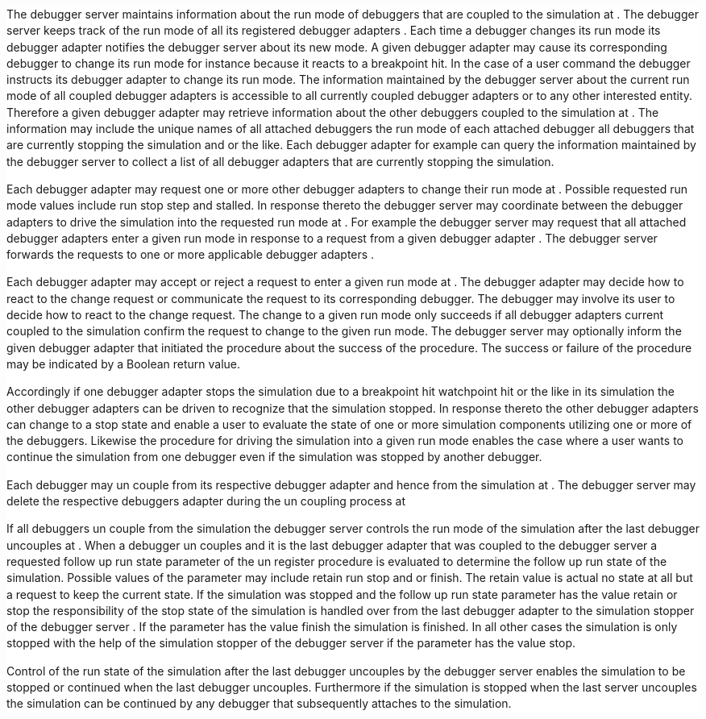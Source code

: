 The debugger server maintains information about the run mode of debuggers that are coupled to the simulation at . The debugger server keeps track of the run mode of all its registered debugger adapters . Each time a debugger changes its run mode its debugger adapter notifies the debugger server about its new mode. A given debugger adapter may cause its corresponding debugger to change its run mode for instance because it reacts to a breakpoint hit. In the case of a user command the debugger instructs its debugger adapter to change its run mode. The information maintained by the debugger server about the current run mode of all coupled debugger adapters is accessible to all currently coupled debugger adapters or to any other interested entity. Therefore a given debugger adapter may retrieve information about the other debuggers coupled to the simulation at . The information may include the unique names of all attached debuggers the run mode of each attached debugger all debuggers that are currently stopping the simulation and or the like. Each debugger adapter for example can query the information maintained by the debugger server to collect a list of all debugger adapters that are currently stopping the simulation.

Each debugger adapter may request one or more other debugger adapters to change their run mode at . Possible requested run mode values include run stop step and stalled. In response thereto the debugger server may coordinate between the debugger adapters to drive the simulation into the requested run mode at . For example the debugger server may request that all attached debugger adapters enter a given run mode in response to a request from a given debugger adapter . The debugger server forwards the requests to one or more applicable debugger adapters .

Each debugger adapter may accept or reject a request to enter a given run mode at . The debugger adapter may decide how to react to the change request or communicate the request to its corresponding debugger. The debugger may involve its user to decide how to react to the change request. The change to a given run mode only succeeds if all debugger adapters current coupled to the simulation confirm the request to change to the given run mode. The debugger server may optionally inform the given debugger adapter that initiated the procedure about the success of the procedure. The success or failure of the procedure may be indicated by a Boolean return value.

Accordingly if one debugger adapter stops the simulation due to a breakpoint hit watchpoint hit or the like in its simulation the other debugger adapters can be driven to recognize that the simulation stopped. In response thereto the other debugger adapters can change to a stop state and enable a user to evaluate the state of one or more simulation components utilizing one or more of the debuggers. Likewise the procedure for driving the simulation into a given run mode enables the case where a user wants to continue the simulation from one debugger even if the simulation was stopped by another debugger.

Each debugger may un couple from its respective debugger adapter and hence from the simulation at . The debugger server may delete the respective debuggers adapter during the un coupling process at

If all debuggers un couple from the simulation the debugger server controls the run mode of the simulation after the last debugger uncouples at . When a debugger un couples and it is the last debugger adapter that was coupled to the debugger server a requested follow up run state parameter of the un register procedure is evaluated to determine the follow up run state of the simulation. Possible values of the parameter may include retain run stop and or finish. The retain value is actual no state at all but a request to keep the current state. If the simulation was stopped and the follow up run state parameter has the value retain or stop the responsibility of the stop state of the simulation is handled over from the last debugger adapter to the simulation stopper of the debugger server . If the parameter has the value finish the simulation is finished. In all other cases the simulation is only stopped with the help of the simulation stopper of the debugger server if the parameter has the value stop.

Control of the run state of the simulation after the last debugger uncouples by the debugger server enables the simulation to be stopped or continued when the last debugger uncouples. Furthermore if the simulation is stopped when the last server uncouples the simulation can be continued by any debugger that subsequently attaches to the simulation.
